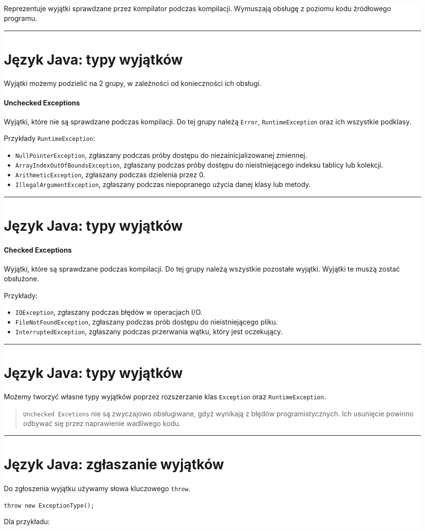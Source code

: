 Reprezentuje wyjątki sprawdzane przez kompilator podczas kompilacji. Wymuszają obsługę z poziomu kodu źródłowego programu.

---
# Język Java: typy wyjątków

Wyjątki możemy podzielić na 2 grupy, w zależności od konieczności ich obsługi.

#### Unchecked Exceptions

Wyjątki, które nie są sprawdzane podczas kompilacji. Do tej grupy należą `Error`, `RuntimeException` oraz ich wszystkie podklasy.

Przykłady `RuntimeException`:
- `NullPointerException`, zgłaszany podczas próby dostępu do niezainicjalizowanej zmiennej.
- `ArrayIndexOutOfBoundsException`, zgłaszany podczas próby dostępu do nieistniejącego indeksu tablicy lub kolekcji.
- `ArithmeticException`, zgłaszany podczas dzielenia przez 0.
- `IllegalArgumentException`, zgłaszany podczas niepopranego użycia danej klasy lub metody.

---
# Język Java: typy wyjątków

#### Checked Exceptions

Wyjątki, które są sprawdzane podczas kompilacji. Do tej grupy należą wszystkie pozostałe wyjątki. Wyjątki te muszą zostać obsłużone.

Przykłady:
- `IOException`, zgłaszany podczas błędów w operacjach I/O.
- `FileNotFoundException`, zgłaszany podczas prób dostępu do nieistniejącego pliku.
- `InterruptedException`, zgłaszany podczas przerwania wątku, który jest oczekujący.

---
# Język Java: typy wyjątków

Możemy tworzyć własne typy wyjątków poprzez rozszerzanie klas `Exception` oraz `RuntimeException`.

> `Unchecked Excetions` nie są zwyczajowo obsługiwane, gdyż wynikają z błędów programistycznych. Ich usunięcie powinno odbywać się przez naprawienie wadliwego kodu.

---
# Język Java: zgłaszanie wyjątków

Do zgłoszenia wyjątku używamy słowa kluczowego `throw`.

```
throw new ExceptionType();
```

Dla przykładu:
